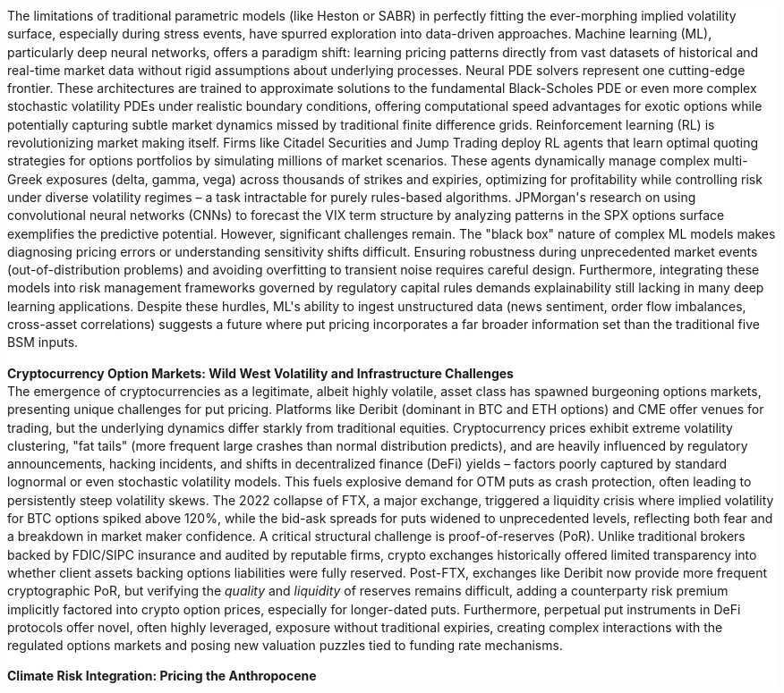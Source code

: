 The limitations of traditional parametric models (like Heston or SABR) in perfectly fitting the ever-morphing implied volatility surface, especially during stress events, have spurred exploration into data-driven approaches. Machine learning (ML), particularly deep neural networks, offers a paradigm shift: learning pricing patterns directly from vast datasets of historical and real-time market data without rigid assumptions about underlying processes. Neural PDE solvers represent one cutting-edge frontier. These architectures are trained to approximate solutions to the fundamental Black-Scholes PDE or even more complex stochastic volatility PDEs under realistic boundary conditions, offering computational speed advantages for exotic options while potentially capturing subtle market dynamics missed by traditional finite difference grids. Reinforcement learning (RL) is revolutionizing market making itself. Firms like Citadel Securities and Jump Trading deploy RL agents that learn optimal quoting strategies for options portfolios by simulating millions of market scenarios. These agents dynamically manage complex multi-Greek exposures (delta, gamma, vega) across thousands of strikes and expiries, optimizing for profitability while controlling risk under diverse volatility regimes – a task intractable for purely rules-based algorithms. JPMorgan's research on using convolutional neural networks (CNNs) to forecast the VIX term structure by analyzing patterns in the SPX options surface exemplifies the predictive potential. However, significant challenges remain. The "black box" nature of complex ML models makes diagnosing pricing errors or understanding sensitivity shifts difficult. Ensuring robustness during unprecedented market events (out-of-distribution problems) and avoiding overfitting to transient noise requires careful design. Furthermore, integrating these models into risk management frameworks governed by regulatory capital rules demands explainability still lacking in many deep learning applications. Despite these hurdles, ML's ability to ingest unstructured data (news sentiment, order flow imbalances, cross-asset correlations) suggests a future where put pricing incorporates a far broader information set than the traditional five BSM inputs.

**Cryptocurrency Option Markets: Wild West Volatility and Infrastructure Challenges**  
The emergence of cryptocurrencies as a legitimate, albeit highly volatile, asset class has spawned burgeoning options markets, presenting unique challenges for put pricing. Platforms like Deribit (dominant in BTC and ETH options) and CME offer venues for trading, but the underlying dynamics differ starkly from traditional equities. Cryptocurrency prices exhibit extreme volatility clustering, "fat tails" (more frequent large crashes than normal distribution predicts), and are heavily influenced by regulatory announcements, hacking incidents, and shifts in decentralized finance (DeFi) yields – factors poorly captured by standard lognormal or even stochastic volatility models. This fuels explosive demand for OTM puts as crash protection, often leading to persistently steep volatility skews. The 2022 collapse of FTX, a major exchange, triggered a liquidity crisis where implied volatility for BTC options spiked above 120%, while the bid-ask spreads for puts widened to unprecedented levels, reflecting both fear and a breakdown in market maker confidence. A critical structural challenge is proof-of-reserves (PoR). Unlike traditional brokers backed by FDIC/SIPC insurance and audited by reputable firms, crypto exchanges historically offered limited transparency into whether client assets backing options liabilities were fully reserved. Post-FTX, exchanges like Deribit now provide more frequent cryptographic PoR, but verifying the *quality* and *liquidity* of reserves remains difficult, adding a counterparty risk premium implicitly factored into crypto option prices, especially for longer-dated puts. Furthermore, perpetual put instruments in DeFi protocols offer novel, often highly leveraged, exposure without traditional expiries, creating complex interactions with the regulated options markets and posing new valuation puzzles tied to funding rate mechanisms.

**Climate Risk Integration: Pricing the Anthropocene**  